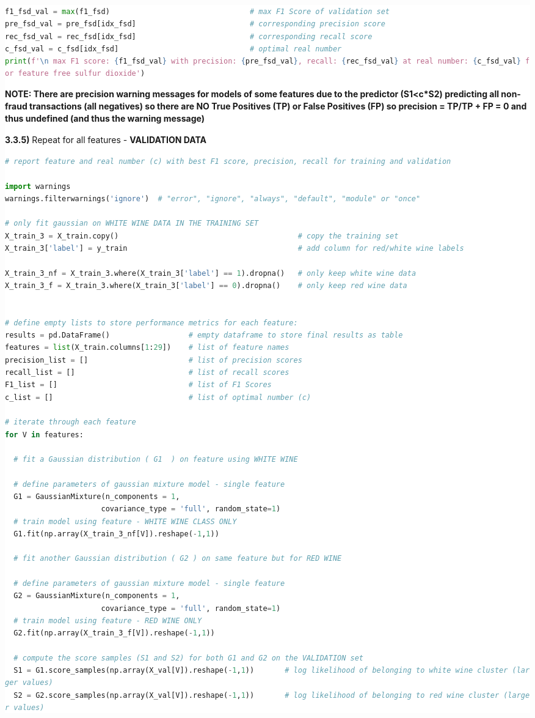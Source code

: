 ```python
f1_fsd_val = max(f1_fsd)                                # max F1 Score of validation set
pre_fsd_val = pre_fsd[idx_fsd]                          # corresponding precision score
rec_fsd_val = rec_fsd[idx_fsd]                          # corresponding recall score
c_fsd_val = c_fsd[idx_fsd]                              # optimal real number
print(f'\n max F1 score: {f1_fsd_val} with precision: {pre_fsd_val}, recall: {rec_fsd_val} at real number: {c_fsd_val} for feature free sulfur dioxide') 
```

**NOTE: There are precision warning messages for models of some features due to the predictor (S1<c*S2) predicting all non-fraud transactions (all negatives) so there are NO True Positives (TP) or False Positives (FP) so precision = TP/TP + FP = 0 and thus undefined (and thus the warning message)**

**3.3.5)** Repeat for all features - **VALIDATION DATA**

```python
# report feature and real number (c) with best F1 score, precision, recall for training and validation

import warnings
warnings.filterwarnings('ignore')  # "error", "ignore", "always", "default", "module" or "once"

# only fit gaussian on WHITE WINE DATA IN THE TRAINING SET
X_train_3 = X_train.copy()                                         # copy the training set
X_train_3['label'] = y_train                                       # add column for red/white wine labels

X_train_3_nf = X_train_3.where(X_train_3['label'] == 1).dropna()   # only keep white wine data
X_train_3_f = X_train_3.where(X_train_3['label'] == 0).dropna()    # only keep red wine data


# define empty lists to store performance metrics for each feature:
results = pd.DataFrame()                  # empty dataframe to store final results as table
features = list(X_train.columns[1:29])    # list of feature names
precision_list = []                       # list of precision scores
recall_list = []                          # list of recall scores
F1_list = []                              # list of F1 Scores
c_list = []                               # list of optimal number (c)

# iterate through each feature 
for V in features:        

  # fit a Gaussian distribution ( G1  ) on feature using WHITE WINE

  # define parameters of gaussian mixture model - single feature
  G1 = GaussianMixture(n_components = 1,
                      covariance_type = 'full', random_state=1) 
  # train model using feature - WHITE WINE CLASS ONLY
  G1.fit(np.array(X_train_3_nf[V]).reshape(-1,1))     

  # fit another Gaussian distribution ( G2 ) on same feature but for RED WINE
  
  # define parameters of gaussian mixture model - single feature
  G2 = GaussianMixture(n_components = 1,
                      covariance_type = 'full', random_state=1) 
  # train model using feature - RED WINE ONLY
  G2.fit(np.array(X_train_3_f[V]).reshape(-1,1))                

  # compute the score samples (S1 and S2) for both G1 and G2 on the VALIDATION set
  S1 = G1.score_samples(np.array(X_val[V]).reshape(-1,1))       # log likelihood of belonging to white wine cluster (larger values)
  S2 = G2.score_samples(np.array(X_val[V]).reshape(-1,1))       # log likelihood of belonging to red wine cluster (larger values)


```